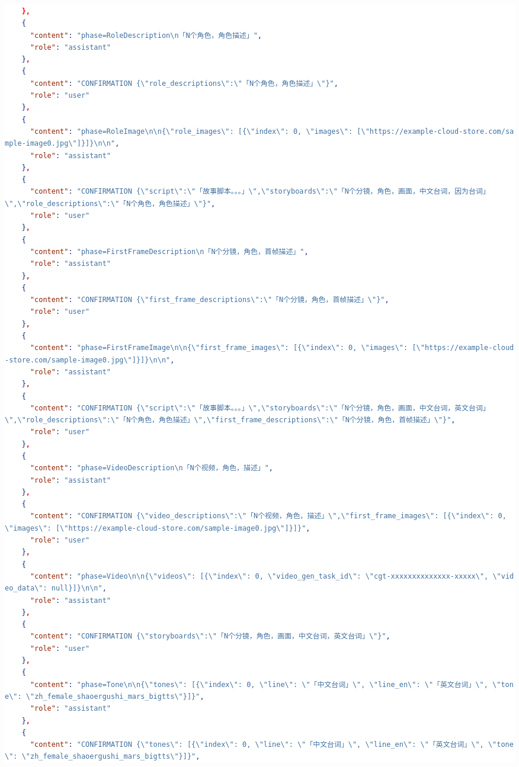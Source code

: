 ```json
    },
    {
      "content": "phase=RoleDescription\n「N个角色，角色描述」",
      "role": "assistant"
    },
    {
      "content": "CONFIRMATION {\"role_descriptions\":\"「N个角色，角色描述」\"}",
      "role": "user"
    },
    {
      "content": "phase=RoleImage\n\n{\"role_images\": [{\"index\": 0, \"images\": [\"https://example-cloud-store.com/sample-image0.jpg\"]}]}\n\n",
      "role": "assistant"
    },
    {
      "content": "CONFIRMATION {\"script\":\"「故事脚本。。。」\",\"storyboards\":\"「N个分镜，角色，画面，中文台词，因为台词」\",\"role_descriptions\":\"「N个角色，角色描述」\"}",
      "role": "user"
    },
    {
      "content": "phase=FirstFrameDescription\n「N个分镜，角色，首帧描述」",
      "role": "assistant"
    },
    {
      "content": "CONFIRMATION {\"first_frame_descriptions\":\"「N个分镜，角色，首帧描述」\"}",
      "role": "user"
    },
    {
      "content": "phase=FirstFrameImage\n\n{\"first_frame_images\": [{\"index\": 0, \"images\": [\"https://example-cloud-store.com/sample-image0.jpg\"]}]}\n\n",
      "role": "assistant"
    },
    {
      "content": "CONFIRMATION {\"script\":\"「故事脚本。。。」\",\"storyboards\":\"「N个分镜，角色，画面，中文台词，英文台词」\",\"role_descriptions\":\"「N个角色，角色描述」\",\"first_frame_descriptions\":\"「N个分镜，角色，首帧描述」\"}",
      "role": "user"
    },
    {
      "content": "phase=VideoDescription\n「N个视频，角色，描述」",
      "role": "assistant"
    },
    {
      "content": "CONFIRMATION {\"video_descriptions\":\"「N个视频，角色，描述」\",\"first_frame_images\": [{\"index\": 0, \"images\": [\"https://example-cloud-store.com/sample-image0.jpg\"]}]}",
      "role": "user"
    },
    {
      "content": "phase=Video\n\n{\"videos\": [{\"index\": 0, \"video_gen_task_id\": \"cgt-xxxxxxxxxxxxxx-xxxxx\", \"video_data\": null}]}\n\n",
      "role": "assistant"
    },
    {
      "content": "CONFIRMATION {\"storyboards\":\"「N个分镜，角色，画面，中文台词，英文台词」\"}",
      "role": "user"
    },
    {
      "content": "phase=Tone\n\n{\"tones\": [{\"index\": 0, \"line\": \"「中文台词」\", \"line_en\": \"「英文台词」\", \"tone\": \"zh_female_shaoergushi_mars_bigtts\"}]}",
      "role": "assistant"
    },
    {
      "content": "CONFIRMATION {\"tones\": [{\"index\": 0, \"line\": \"「中文台词」\", \"line_en\": \"「英文台词」\", \"tone\": \"zh_female_shaoergushi_mars_bigtts\"}]}",
```